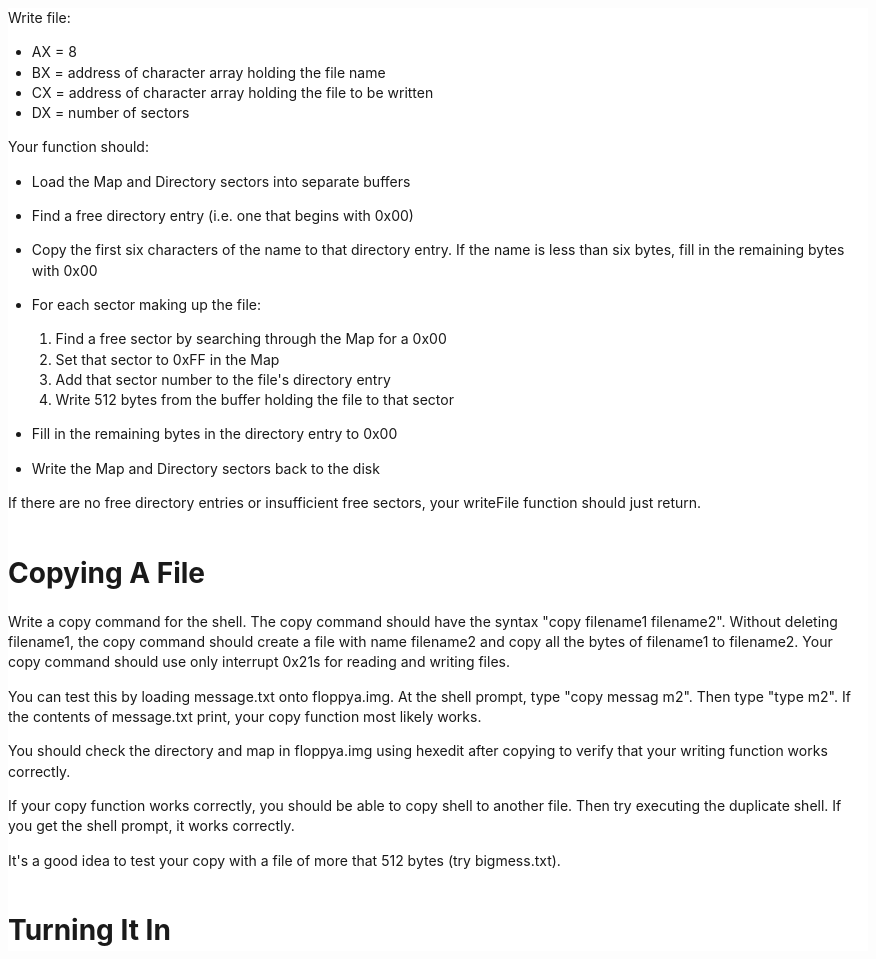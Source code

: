 Write file:
* AX = 8
* BX = address of character array holding the file name
* CX = address of character array holding the file to be written
* DX = number of sectors


Your function should:

* Load the Map and Directory sectors into separate buffers
* Find a free directory entry (i.e. one that begins with 0x00)
* Copy the first six characters of the name to that directory
  entry.  If the name is less than six bytes, fill in the remaining
  bytes with 0x00
* For each sector making up the file:
  
    1. Find a free sector by searching through the Map for a 0x00
    2. Set that sector to 0xFF in the Map
    3. Add that sector number to the file's directory entry
    4. Write 512 bytes from the buffer holding the file to that sector

* Fill in the remaining bytes in the directory entry to 0x00
* Write the Map and Directory sectors back to the disk


If there are no free directory entries or insufficient free sectors,
your writeFile function should just return.

# Copying A File

Write a copy command for the shell.  The copy command should
have the syntax "copy filename1 filename2".  Without
deleting filename1, the copy command should create a file with name
filename2 and copy all the bytes of filename1 to filename2.  Your copy
command should use only interrupt 0x21s for reading and
writing files.

You can test this by loading message.txt onto
floppya.img.  At the shell prompt, type "copy messag
  m2".  Then type "type m2".  If the contents of
message.txt print, your copy function most likely works.

You should check the directory and map in floppya.img using
hexedit after copying to verify that your writing function
works correctly.

If your copy function works correctly, you should be able to copy
shell to another file.  Then try executing the duplicate
shell.  If you get the shell prompt, it works correctly.

It's a good idea to test your copy with a file of more that 512 bytes
(try bigmess.txt).

# Turning It In
